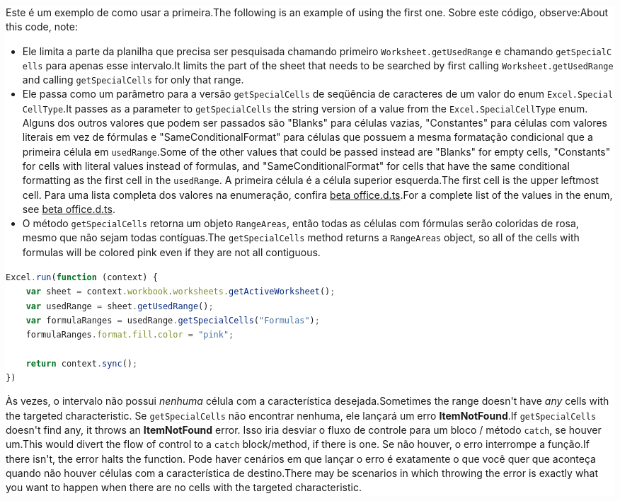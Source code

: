 <span data-ttu-id="f2b5a-200">Este é um exemplo de como usar a primeira.</span><span class="sxs-lookup"><span data-stu-id="f2b5a-200">The following is an example of using the first one.</span></span> <span data-ttu-id="f2b5a-201">Sobre este código, observe:</span><span class="sxs-lookup"><span data-stu-id="f2b5a-201">About this code, note:</span></span>

- <span data-ttu-id="f2b5a-202">Ele limita a parte da planilha que precisa ser pesquisada chamando primeiro `Worksheet.getUsedRange` e chamando `getSpecialCells` para apenas esse intervalo.</span><span class="sxs-lookup"><span data-stu-id="f2b5a-202">It limits the part of the sheet that needs to be searched by first calling `Worksheet.getUsedRange` and calling `getSpecialCells` for only that range.</span></span>
- <span data-ttu-id="f2b5a-203">Ele passa como um parâmetro para a versão `getSpecialCells` de seqüência de caracteres de um valor do enum `Excel.SpecialCellType`.</span><span class="sxs-lookup"><span data-stu-id="f2b5a-203">It passes as a parameter to `getSpecialCells` the string version of a value from the `Excel.SpecialCellType` enum.</span></span> <span data-ttu-id="f2b5a-204">Alguns dos outros valores que podem ser passados ​​são "Blanks" para células vazias, "Constantes" para células com valores literais em vez de fórmulas e "SameConditionalFormat" para células que possuem a mesma formatação condicional que a primeira célula em `usedRange`.</span><span class="sxs-lookup"><span data-stu-id="f2b5a-204">Some of the other values that could be passed instead are "Blanks" for empty cells, "Constants" for cells with literal values instead of formulas, and "SameConditionalFormat" for cells that have the same conditional formatting as the first cell in the `usedRange`.</span></span> <span data-ttu-id="f2b5a-205">A primeira célula é a célula superior esquerda.</span><span class="sxs-lookup"><span data-stu-id="f2b5a-205">The first cell is the upper leftmost cell.</span></span> <span data-ttu-id="f2b5a-206">Para uma lista completa dos valores na enumeração, confira [beta office.d.ts](https://appsforoffice.microsoft.com/lib/beta/hosted/office.d.ts).</span><span class="sxs-lookup"><span data-stu-id="f2b5a-206">For a complete list of the values in the enum, see [beta office.d.ts](https://appsforoffice.microsoft.com/lib/beta/hosted/office.d.ts).</span></span>
- <span data-ttu-id="f2b5a-207">O método `getSpecialCells` retorna um objeto `RangeAreas`, então todas as células com fórmulas serão coloridas de rosa, mesmo que não sejam todas contíguas.</span><span class="sxs-lookup"><span data-stu-id="f2b5a-207">The `getSpecialCells` method returns a `RangeAreas` object, so all of the cells with formulas will be colored pink even if they are not all contiguous.</span></span> 

```js
Excel.run(function (context) {
    var sheet = context.workbook.worksheets.getActiveWorksheet();
    var usedRange = sheet.getUsedRange();
    var formulaRanges = usedRange.getSpecialCells("Formulas");
    formulaRanges.format.fill.color = "pink";

    return context.sync();
})
```

<span data-ttu-id="f2b5a-208">Às vezes, o intervalo não possui *nenhuma* célula com a característica desejada.</span><span class="sxs-lookup"><span data-stu-id="f2b5a-208">Sometimes the range doesn't have *any* cells with the targeted characteristic.</span></span> <span data-ttu-id="f2b5a-209">Se `getSpecialCells` não encontrar nenhuma, ele lançará um erro **ItemNotFound**.</span><span class="sxs-lookup"><span data-stu-id="f2b5a-209">If `getSpecialCells` doesn't find any, it throws an **ItemNotFound** error.</span></span> <span data-ttu-id="f2b5a-210">Isso iria desviar o fluxo de controle para um bloco / método `catch`, se houver um.</span><span class="sxs-lookup"><span data-stu-id="f2b5a-210">This would divert the flow of control to a `catch` block/method, if there is one.</span></span> <span data-ttu-id="f2b5a-211">Se não houver, o erro interrompe a função.</span><span class="sxs-lookup"><span data-stu-id="f2b5a-211">If there isn't, the error halts the function.</span></span> <span data-ttu-id="f2b5a-212">Pode haver cenários em que lançar o erro é exatamente o que você quer que aconteça quando não houver células com a característica de destino.</span><span class="sxs-lookup"><span data-stu-id="f2b5a-212">There may be scenarios in which throwing the error is exactly what you want to happen when there are no cells with the targeted characteristic.</span></span> 
